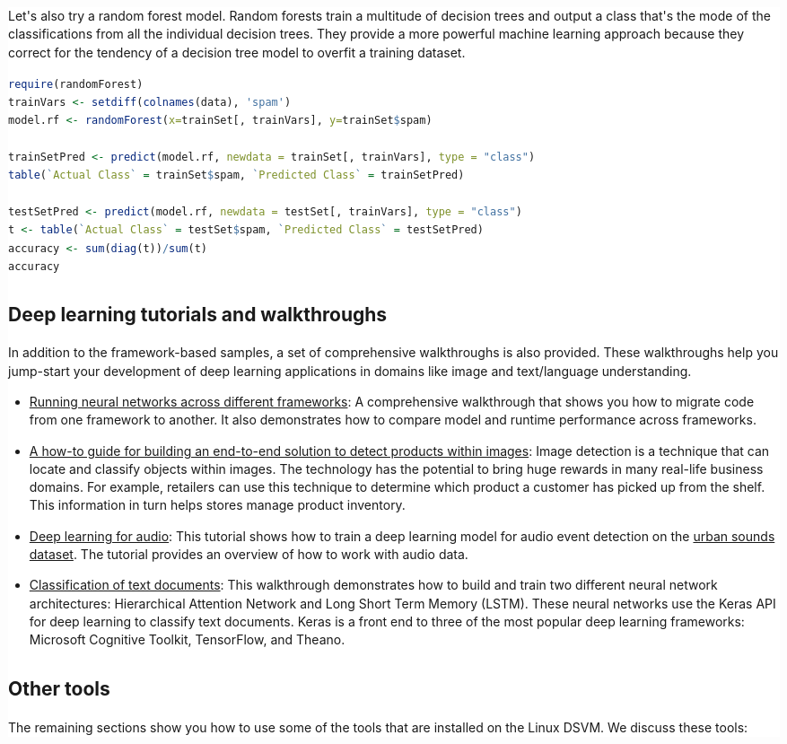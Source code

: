 Let's also try a random forest model. Random forests train a multitude of decision trees and output a class that's the mode of the classifications from all the individual decision trees. They provide a more powerful machine learning approach because they correct for the tendency of a decision tree model to overfit a training dataset.

```R
require(randomForest)
trainVars <- setdiff(colnames(data), 'spam')
model.rf <- randomForest(x=trainSet[, trainVars], y=trainSet$spam)

trainSetPred <- predict(model.rf, newdata = trainSet[, trainVars], type = "class")
table(`Actual Class` = trainSet$spam, `Predicted Class` = trainSetPred)

testSetPred <- predict(model.rf, newdata = testSet[, trainVars], type = "class")
t <- table(`Actual Class` = testSet$spam, `Predicted Class` = testSetPred)
accuracy <- sum(diag(t))/sum(t)
accuracy
```

<a name="deep-learning"></a>

## Deep learning tutorials and walkthroughs

In addition to the framework-based samples, a set of comprehensive walkthroughs is also provided. These walkthroughs help you jump-start your development of deep learning applications in domains like image and text/language understanding.

- [Running neural networks across different frameworks](https://github.com/ilkarman/DeepLearningFrameworks): A comprehensive walkthrough that shows you how to migrate code from one framework to another. It also demonstrates how to compare model and runtime performance across frameworks. 

- [A how-to guide for building an end-to-end solution to detect products within images](https://github.com/Azure/cortana-intelligence-product-detection-from-images): Image detection is a technique that can locate and classify objects within images. The technology has the potential to bring huge rewards in many real-life business domains. For example, retailers can use this technique to determine which product a customer has picked up from the shelf. This information in turn helps stores manage product inventory. 

- [Deep learning for audio](/archive/blogs/machinelearning/hearing-ai-getting-started-with-deep-learning-for-audio-on-azure): This tutorial shows how to train a deep learning model for audio event detection on the [urban sounds dataset](https://urbansounddataset.weebly.com/). The tutorial provides an overview of how to work with audio data.

- [Classification of text documents](https://github.com/anargyri/lstm_han): This walkthrough demonstrates how to build and train two different neural network architectures: Hierarchical Attention Network and Long Short Term Memory (LSTM). These neural networks use the Keras API for deep learning to classify text documents. Keras is a front end to three of the most popular deep learning frameworks: Microsoft Cognitive Toolkit, TensorFlow, and Theano.

## Other tools

The remaining sections show you how to use some of the tools that are installed on the Linux DSVM. We discuss these tools:
